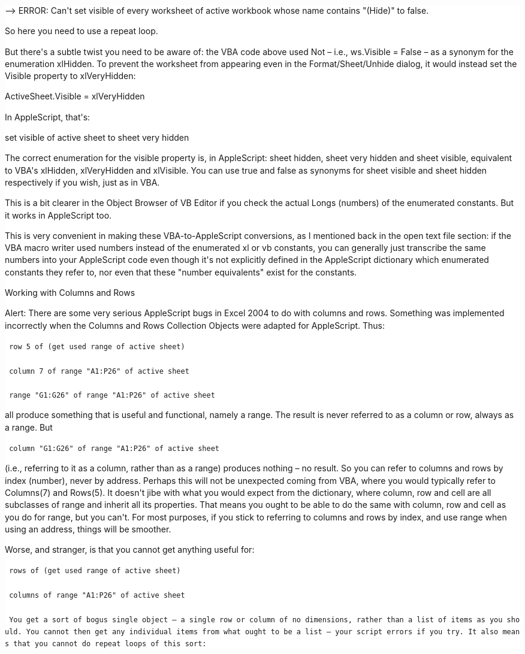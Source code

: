 --> ERROR: Can't set visible of every worksheet of active workbook whose name contains "(Hide)" to false.

So here you need to use a repeat loop.

But there's a subtle twist you need to be aware of: the VBA code above used Not – i.e., ws.Visible = False – as a synonym for the enumeration xlHidden. To prevent the worksheet from appearing even in the Format/Sheet/Unhide dialog, it would instead set the Visible property to xlVeryHidden:

   ActiveSheet.Visible = xlVeryHidden

In AppleScript, that's:

set visible of active sheet to sheet very hidden

The correct enumeration for the visible property is, in AppleScript: sheet hidden, sheet very hidden and sheet visible, equivalent to VBA's xlHidden, xlVeryHidden and xlVisible. You can use true and false as synonyms for sheet visible and sheet hidden respectively if you wish, just as in VBA.

This is a bit clearer in the Object Browser of VB Editor if you check the actual Longs (numbers) of the enumerated constants. But it works in AppleScript too.

This is very convenient in making these VBA-to-AppleScript conversions, as I mentioned back in the open text file section: if the VBA macro writer used numbers instead of the enumerated xl or vb constants, you can generally just transcribe the same numbers into your AppleScript code even though it's not explicitly defined in the AppleScript dictionary which enumerated constants they refer to, nor even that these "number equivalents" exist for the constants.

Working with Columns and Rows

Alert: There are some very serious AppleScript bugs in Excel 2004 to do with columns and rows. Something was implemented incorrectly when the Columns and Rows Collection Objects were adapted for AppleScript. Thus:

     row 5 of (get used range of active sheet)

     column 7 of range "A1:P26" of active sheet

     range "G1:G26" of range "A1:P26" of active sheet

all produce something that is useful and functional, namely a range. The result is never referred to as a column or row, always as a range. But      

     column "G1:G26" of range "A1:P26" of active sheet

(i.e., referring to it as a column, rather than as a range) produces nothing – no result. So you can refer to columns and rows by index (number), never by address. Perhaps this will not be unexpected coming from VBA, where you would typically refer to Columns(7) and Rows(5). It doesn't jibe with what you would expect from the dictionary, where column, row and cell are all subclasses of range and inherit all its properties. That means you ought to be able to do the same with column, row and cell as you do for range, but you can't. For most purposes, if you stick to referring to columns and rows by index, and use range when using an address, things will be smoother.

Worse, and stranger, is that you cannot get anything useful for:

     rows of (get used range of active sheet)

     columns of range "A1:P26" of active sheet

     You get a sort of bogus single object – a single row or column of no dimensions, rather than a list of items as you should. You cannot then get any individual items from what ought to be a list – your script errors if you try. It also means that you cannot do repeat loops of this sort:
